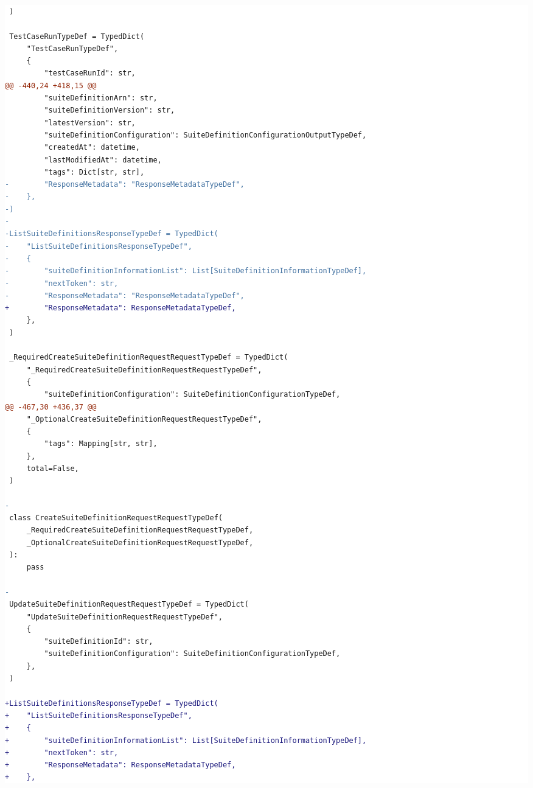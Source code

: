 ```diff
 )
 
 TestCaseRunTypeDef = TypedDict(
     "TestCaseRunTypeDef",
     {
         "testCaseRunId": str,
@@ -440,24 +418,15 @@
         "suiteDefinitionArn": str,
         "suiteDefinitionVersion": str,
         "latestVersion": str,
         "suiteDefinitionConfiguration": SuiteDefinitionConfigurationOutputTypeDef,
         "createdAt": datetime,
         "lastModifiedAt": datetime,
         "tags": Dict[str, str],
-        "ResponseMetadata": "ResponseMetadataTypeDef",
-    },
-)
-
-ListSuiteDefinitionsResponseTypeDef = TypedDict(
-    "ListSuiteDefinitionsResponseTypeDef",
-    {
-        "suiteDefinitionInformationList": List[SuiteDefinitionInformationTypeDef],
-        "nextToken": str,
-        "ResponseMetadata": "ResponseMetadataTypeDef",
+        "ResponseMetadata": ResponseMetadataTypeDef,
     },
 )
 
 _RequiredCreateSuiteDefinitionRequestRequestTypeDef = TypedDict(
     "_RequiredCreateSuiteDefinitionRequestRequestTypeDef",
     {
         "suiteDefinitionConfiguration": SuiteDefinitionConfigurationTypeDef,
@@ -467,30 +436,37 @@
     "_OptionalCreateSuiteDefinitionRequestRequestTypeDef",
     {
         "tags": Mapping[str, str],
     },
     total=False,
 )
 
-
 class CreateSuiteDefinitionRequestRequestTypeDef(
     _RequiredCreateSuiteDefinitionRequestRequestTypeDef,
     _OptionalCreateSuiteDefinitionRequestRequestTypeDef,
 ):
     pass
 
-
 UpdateSuiteDefinitionRequestRequestTypeDef = TypedDict(
     "UpdateSuiteDefinitionRequestRequestTypeDef",
     {
         "suiteDefinitionId": str,
         "suiteDefinitionConfiguration": SuiteDefinitionConfigurationTypeDef,
     },
 )
 
+ListSuiteDefinitionsResponseTypeDef = TypedDict(
+    "ListSuiteDefinitionsResponseTypeDef",
+    {
+        "suiteDefinitionInformationList": List[SuiteDefinitionInformationTypeDef],
+        "nextToken": str,
+        "ResponseMetadata": ResponseMetadataTypeDef,
+    },
```